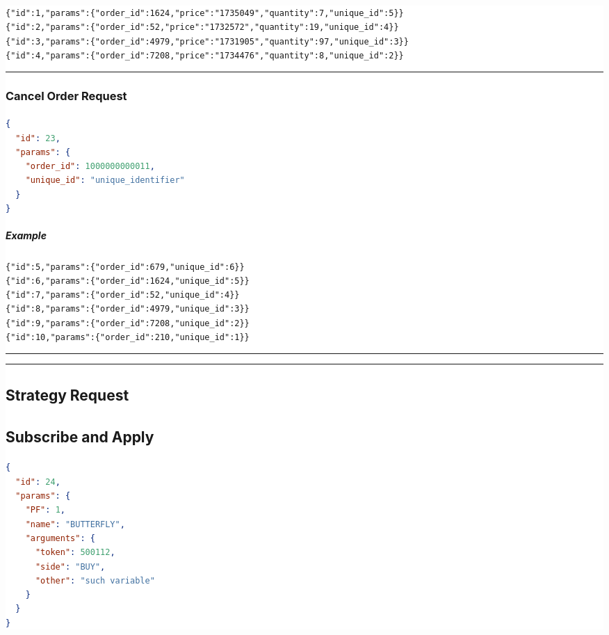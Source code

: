 ```text
{"id":1,"params":{"order_id":1624,"price":"1735049","quantity":7,"unique_id":5}}
{"id":2,"params":{"order_id":52,"price":"1732572","quantity":19,"unique_id":4}}
{"id":3,"params":{"order_id":4979,"price":"1731905","quantity":97,"unique_id":3}}
{"id":4,"params":{"order_id":7208,"price":"1734476","quantity":8,"unique_id":2}}
```

---

### Cancel Order Request

```json
{
  "id": 23,
  "params": {
    "order_id": 1000000000011,
	"unique_id": "unique_identifier"
  }
}
```

##### Example

```text
{"id":5,"params":{"order_id":679,"unique_id":6}}
{"id":6,"params":{"order_id":1624,"unique_id":5}}
{"id":7,"params":{"order_id":52,"unique_id":4}}
{"id":8,"params":{"order_id":4979,"unique_id":3}}
{"id":9,"params":{"order_id":7208,"unique_id":2}}
{"id":10,"params":{"order_id":210,"unique_id":1}}
```

---

---

## Strategy Request

## Subscribe and Apply

```json
{
  "id": 24,
  "params": {
    "PF": 1,
	"name": "BUTTERFLY",
	"arguments": {
	  "token": 500112,
	  "side": "BUY",
	  "other": "such variable"
	}
  }
}
```

